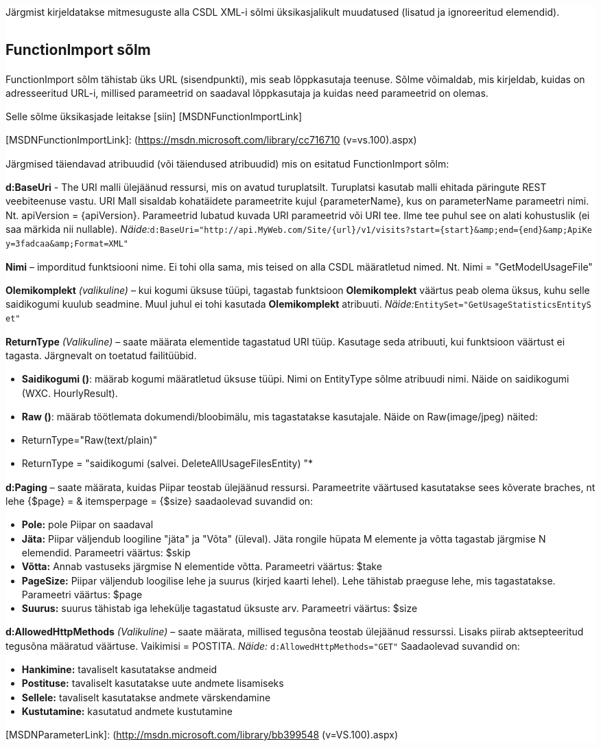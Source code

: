 Järgmist kirjeldatakse mitmesuguste alla CSDL XML-i sõlmi üksikasjalikult muudatused (lisatud ja ignoreeritud elemendid).

## <a name="functionimport-node"></a>FunctionImport sõlm
FunctionImport sõlm tähistab üks URL (sisendpunkti), mis seab lõppkasutaja teenuse. Sõlme võimaldab, mis kirjeldab, kuidas on adresseeritud URL-i, millised parameetrid on saadaval lõppkasutaja ja kuidas need parameetrid on olemas.

Selle sõlme üksikasjade leitakse [siin] [MSDNFunctionImportLink]

[MSDNFunctionImportLink]: (https://msdn.microsoft.com/library/cc716710 (v=vs.100).aspx)

Järgmised täiendavad atribuudid (või täiendused atribuudid) mis on esitatud FunctionImport sõlm:

**d:BaseUri** -
The URI malli ülejäänud ressursi, mis on avatud turuplatsilt. Turuplatsi kasutab malli ehitada päringute REST veebiteenuse vastu. URI Mall sisaldab kohatäidete parameetrite kujul {parameterName}, kus on parameterName parameetri nimi. Nt. apiVersion = {apiVersion}.
Parameetrid lubatud kuvada URI parameetrid või URI tee. Ilme tee puhul see on alati kohustuslik (ei saa märkida nii nullable). *Näide:*`d:BaseUri="http://api.MyWeb.com/Site/{url}/v1/visits?start={start}&amp;end={end}&amp;ApiKey=3fadcaa&amp;Format=XML"`

**Nimi** – imporditud funktsiooni nime.  Ei tohi olla sama, mis teised on alla CSDL määratletud nimed.  Nt. Nimi = "GetModelUsageFile"

**Olemikomplekt** *(valikuline)* – kui kogumi üksuse tüüpi, tagastab funktsioon **Olemikomplekt** väärtus peab olema üksus, kuhu selle saidikogumi kuulub seadmine. Muul juhul ei tohi kasutada **Olemikomplekt** atribuuti. *Näide:*`EntitySet="GetUsageStatisticsEntitySet"`

**ReturnType** *(Valikuline)* – saate määrata elementide tagastatud URI tüüp.  Kasutage seda atribuuti, kui funktsioon väärtust ei tagasta. Järgnevalt on toetatud failitüübid.

 - **Saidikogumi (<Entity type name>)**: määrab kogumi määratletud üksuse tüüpi. Nimi on EntityType sõlme atribuudi nimi. Näide on saidikogumi (WXC. HourlyResult).
 - **Raw (<mime type>)**: määrab töötlemata dokumendi/bloobimälu, mis tagastatakse kasutajale. Näide on Raw(image/jpeg) näited:

  - ReturnType="Raw(text/plain)"
  - ReturnType = "saidikogumi (salvei. DeleteAllUsageFilesEntity) "*

**d:Paging** – saate määrata, kuidas Piipar teostab ülejäänud ressursi. Parameetrite väärtused kasutatakse sees kõverate braches, nt lehe {$page} = & itemsperpage = {$size} saadaolevad suvandid on:

- **Pole:** pole Piipar on saadaval
- **Jäta:** Piipar väljendub loogiline "jäta" ja "Võta" (üleval). Jäta rongile hüpata M elemente ja võtta tagastab järgmise N elemendid. Parameetri väärtus: $skip
- **Võtta:** Annab vastuseks järgmise N elementide võtta. Parameetri väärtus: $take
- **PageSize:** Piipar väljendub loogilise lehe ja suurus (kirjed kaarti lehel). Lehe tähistab praeguse lehe, mis tagastatakse. Parameetri väärtus: $page
- **Suurus:** suurus tähistab iga lehekülje tagastatud üksuste arv. Parameetri väärtus: $size

**d:AllowedHttpMethods** *(Valikuline)* – saate määrata, millised tegusõna teostab ülejäänud ressurssi. Lisaks piirab aktsepteeritud tegusõna määratud väärtuse.  Vaikimisi = POSTITA.  *Näide:* `d:AllowedHttpMethods="GET"` Saadaolevad suvandid on:

- **Hankimine:** tavaliselt kasutatakse andmeid
- **Postituse:** tavaliselt kasutatakse uute andmete lisamiseks
- **Sellele:** tavaliselt kasutatakse andmete värskendamine
- **Kustutamine:** kasutatud andmete kustutamine


[MSDNParameterLink]: (http://msdn.microsoft.com/library/bb399548 (v=VS.100).aspx)